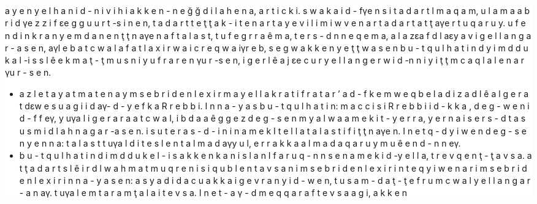 a y e n y e l h a n i d - n i v i h i a k k e n - n e ğ ğ d i
l a h e n a, a r t i c k i.
s w a k a
i d - fγe n s i
t a d a r t
l m a q a m,
u l a m a a b r i d γe z z i f
εe g g u u r
t -s i n e n,
t a d a r t
t e ţ ţ a k - i t e n a r
t a y e v
i l i m i w v e n a r
t a d a r t a t
ţ aγe r t
u q a r u y. u f e n d i n k r a n y e m d a n e n
ţ ţ n aγe n a f
t a l a s t,
t u f e g
r r a ê m a,
t e r s - d n n e q e m a, a l a zεa f d l aεy a v
i g e l l a n g a r - a s e n, aγl e b a t c w a l a f a t
l a x i r w a i c r e q w a iγr e b, s e g w a k k e n
y e ţ ţ w a s e n b u - t q u l h a t i n d y i m d d u k a l -i s s l ê e k m a ţ - ţ m u s n i y u f r a r e n γu r -s e n, i g e r l ê a j εe c u r y e l l a n g e r w i d -n n i y i ţ ţ m c a q l a l e n a r γu r - s e n.
- a z l e t a y a t m a t e n a y m s e b r i d e n l e x i r
m a y e l l a k r a
t i f r a t a r ’ a d - f k e m
w e q b e l a d i z a d l ê a l g e r a t dεw e s u
a g i i d aγ- d - y e f k a R r e b b i.
I n n a - y a s
b u - t q u l h a t i n: m a c c i s i
R r e b b i
i d - k k a
, d e g - w e n
i d - f f eγ,
y uγa l i g e r a r a a t c w a l, i b d a a ê g g e z
d e g - s e n m y a l w a a m e k
i t - y e r r a,
y e r n a i s e r s - d t a s u s m i d l a h n a g a r -a s e n. i s u t e r a s - d - i n i n a m e k I t e l l a
t a l a s t i f i ţ ţ n aγe n.
I n e t q - d y i w e n d e g - s e n y e n n a: t a l a s t
t uγa l d i t e s l e n t a l m a d aγy u l, e r r
a k k a a l m a d a q a r u y m u ê e n d - n n eγ.
- b u - t q u l h a t i n d i m d d u k e l - i s a k k e n
k a n
i s l a n I
f a r u q - n n s e n a m e k
i d -y e l l a, t r e v q e n ţ - ţ a v s a.
a t ţ a d a r t s l ê i r d l w a h m a t m u q r e n
i s i q u b l e n t a v s a n i m s e b r i d e n l e x i r
i n t e q y i w e n a r
i m s e b r i d e n
l e x i r
i n n a - y a s e n: a s y a d i d a c u a k k a
i g e v r a n y i d - w e n, t u s a m - d a ţ - ţ e f r u m
c w a l
y e l l a n
g a r - a n aγ.
t uγa l e m
t a r a m ţ a l a i t e v s a. I n e t - a γ - d m e q q a r
a f t e v s a a g i, a k k e n